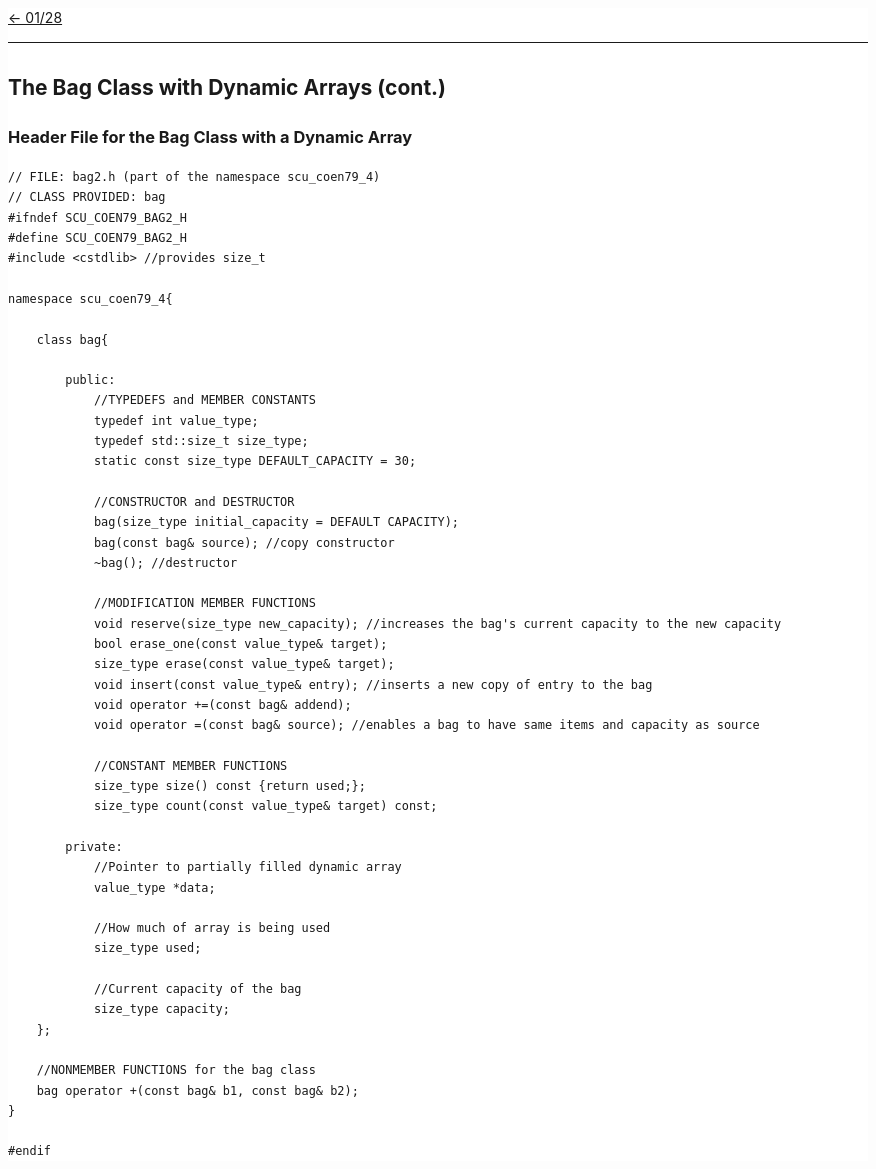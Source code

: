 [\<- 01/28](01-28.md)

---

## The Bag Class with Dynamic Arrays (cont.)

### Header File for the Bag Class with a Dynamic Array

```
// FILE: bag2.h (part of the namespace scu_coen79_4)
// CLASS PROVIDED: bag
#ifndef SCU_COEN79_BAG2_H
#define SCU_COEN79_BAG2_H
#include <cstdlib> //provides size_t

namespace scu_coen79_4{

	class bag{

		public:
			//TYPEDEFS and MEMBER CONSTANTS
			typedef int value_type;
			typedef std::size_t size_type;
			static const size_type DEFAULT_CAPACITY = 30;

			//CONSTRUCTOR and DESTRUCTOR
			bag(size_type initial_capacity = DEFAULT CAPACITY);
			bag(const bag& source); //copy constructor
			~bag(); //destructor

			//MODIFICATION MEMBER FUNCTIONS
			void reserve(size_type new_capacity); //increases the bag's current capacity to the new capacity
			bool erase_one(const value_type& target);
			size_type erase(const value_type& target);
			void insert(const value_type& entry); //inserts a new copy of entry to the bag
			void operator +=(const bag& addend);
			void operator =(const bag& source); //enables a bag to have same items and capacity as source

			//CONSTANT MEMBER FUNCTIONS
			size_type size() const {return used;};
			size_type count(const value_type& target) const;

		private:
			//Pointer to partially filled dynamic array
			value_type *data;

			//How much of array is being used
			size_type used;

			//Current capacity of the bag
			size_type capacity;
	};

	//NONMEMBER FUNCTIONS for the bag class
	bag operator +(const bag& b1, const bag& b2);
}

#endif
```
